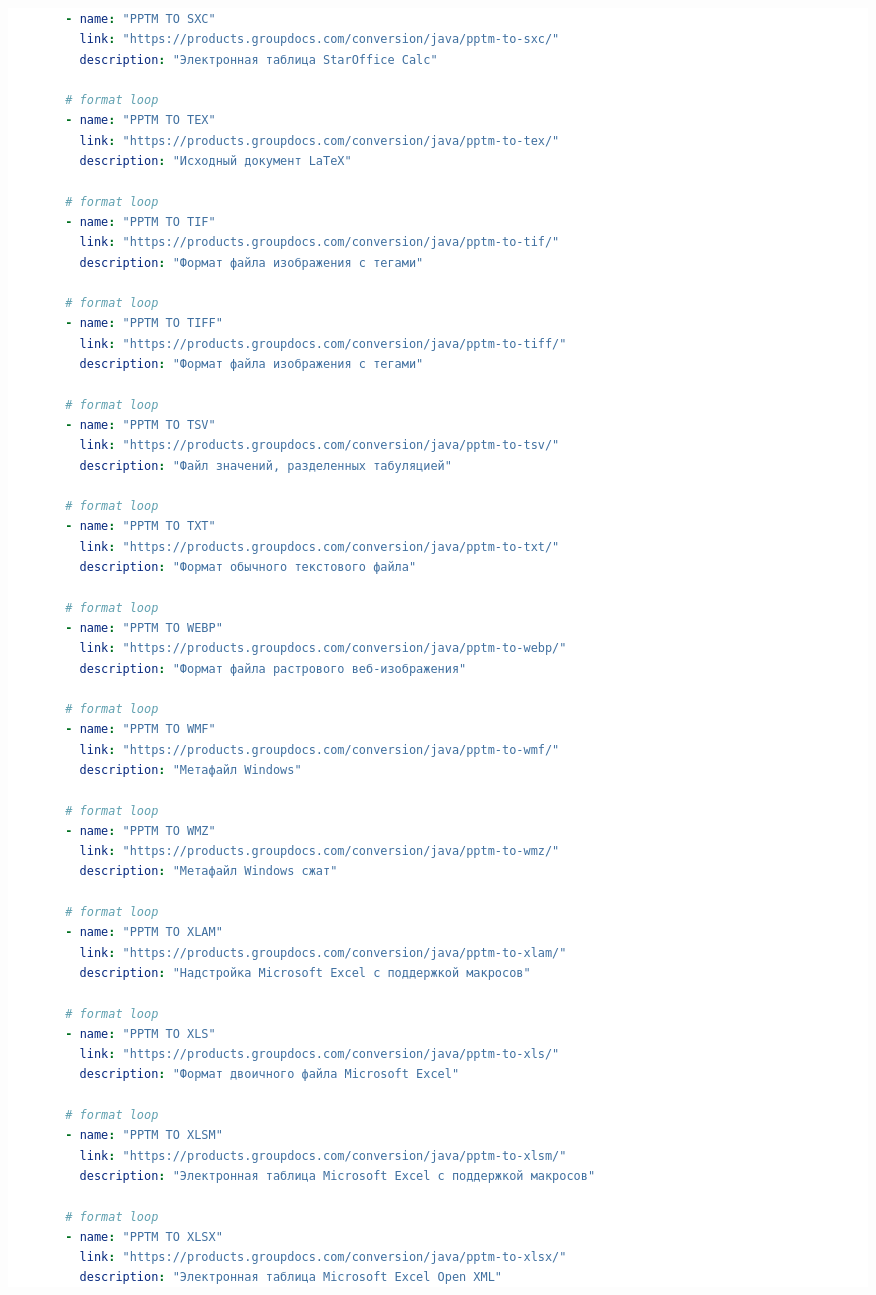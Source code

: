 ```yaml
        - name: "PPTM TO SXC"
          link: "https://products.groupdocs.com/conversion/java/pptm-to-sxc/"
          description: "Электронная таблица StarOffice Calc"

        # format loop
        - name: "PPTM TO TEX"
          link: "https://products.groupdocs.com/conversion/java/pptm-to-tex/"
          description: "Исходный документ LaTeX"

        # format loop
        - name: "PPTM TO TIF"
          link: "https://products.groupdocs.com/conversion/java/pptm-to-tif/"
          description: "Формат файла изображения с тегами"

        # format loop
        - name: "PPTM TO TIFF"
          link: "https://products.groupdocs.com/conversion/java/pptm-to-tiff/"
          description: "Формат файла изображения с тегами"

        # format loop
        - name: "PPTM TO TSV"
          link: "https://products.groupdocs.com/conversion/java/pptm-to-tsv/"
          description: "Файл значений, разделенных табуляцией"

        # format loop
        - name: "PPTM TO TXT"
          link: "https://products.groupdocs.com/conversion/java/pptm-to-txt/"
          description: "Формат обычного текстового файла"

        # format loop
        - name: "PPTM TO WEBP"
          link: "https://products.groupdocs.com/conversion/java/pptm-to-webp/"
          description: "Формат файла растрового веб-изображения"

        # format loop
        - name: "PPTM TO WMF"
          link: "https://products.groupdocs.com/conversion/java/pptm-to-wmf/"
          description: "Метафайл Windows"

        # format loop
        - name: "PPTM TO WMZ"
          link: "https://products.groupdocs.com/conversion/java/pptm-to-wmz/"
          description: "Метафайл Windows сжат"

        # format loop
        - name: "PPTM TO XLAM"
          link: "https://products.groupdocs.com/conversion/java/pptm-to-xlam/"
          description: "Надстройка Microsoft Excel с поддержкой макросов"

        # format loop
        - name: "PPTM TO XLS"
          link: "https://products.groupdocs.com/conversion/java/pptm-to-xls/"
          description: "Формат двоичного файла Microsoft Excel"

        # format loop
        - name: "PPTM TO XLSM"
          link: "https://products.groupdocs.com/conversion/java/pptm-to-xlsm/"
          description: "Электронная таблица Microsoft Excel с поддержкой макросов"

        # format loop
        - name: "PPTM TO XLSX"
          link: "https://products.groupdocs.com/conversion/java/pptm-to-xlsx/"
          description: "Электронная таблица Microsoft Excel Open XML"
```